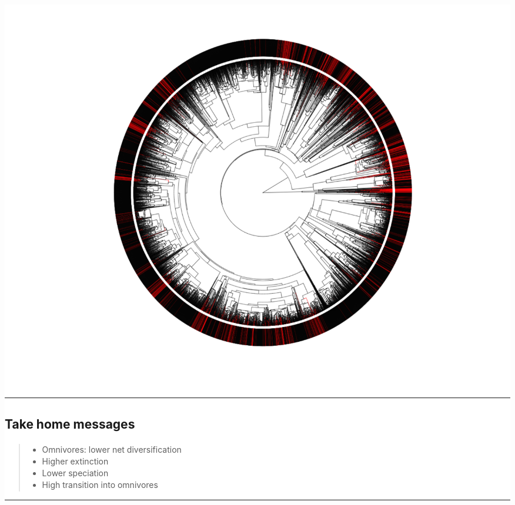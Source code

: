 <center><img src="omniv_arch.png" height="650px" /></center>

---

## Take home messages

> - Omnivores: lower net diversification
> - Higher extinction
> - Lower speciation
> - High transition into omnivores

---